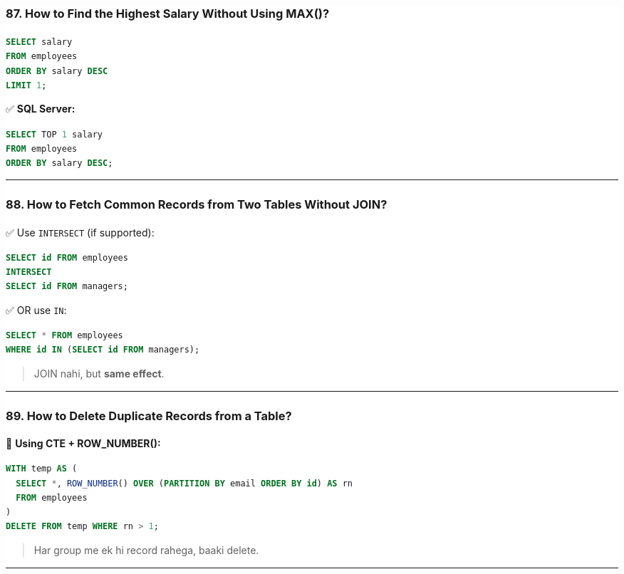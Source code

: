 
### **87. How to Find the Highest Salary Without Using MAX()?**

```sql
SELECT salary 
FROM employees 
ORDER BY salary DESC 
LIMIT 1;
```

✅ **SQL Server:**

```sql
SELECT TOP 1 salary 
FROM employees 
ORDER BY salary DESC;
```

---

### **88. How to Fetch Common Records from Two Tables Without JOIN?**

✅ Use `INTERSECT` (if supported):

```sql
SELECT id FROM employees
INTERSECT
SELECT id FROM managers;
```

✅ OR use `IN`:

```sql
SELECT * FROM employees 
WHERE id IN (SELECT id FROM managers);
```

> JOIN nahi, but **same effect**.

---

### **89. How to Delete Duplicate Records from a Table?**

🧠 **Using CTE + ROW\_NUMBER():**

```sql
WITH temp AS (
  SELECT *, ROW_NUMBER() OVER (PARTITION BY email ORDER BY id) AS rn
  FROM employees
)
DELETE FROM temp WHERE rn > 1;
```

> Har group me ek hi record rahega, baaki delete.

---
